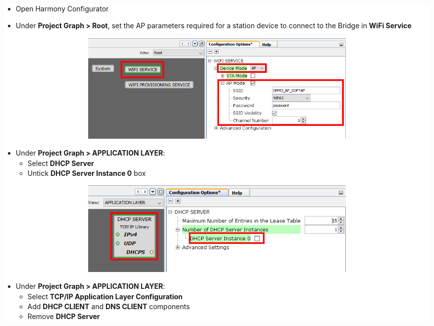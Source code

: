 * Open Harmony Configurator

* Under **Project Graph > Root**, set the AP parameters required for a station device to connect to the Bridge in **WiFi Service**

<p align="center">
<img src="resources/media/07_mhc_01.png" width=520>
</p>

* Under **Project Graph > APPLICATION LAYER**:
   * Select **DHCP Server**
   * Untick **DHCP Server Instance 0** box

<p align="center">
<img src="resources/media/07_mhc_12.png" width=520>
</p>

* Under **Project Graph > APPLICATION LAYER**:
   * Select **TCP/IP Application Layer Configuration**
   * Add **DHCP CLIENT** and **DNS CLIENT** components
   * Remove **DHCP Server** 

<p align="center">